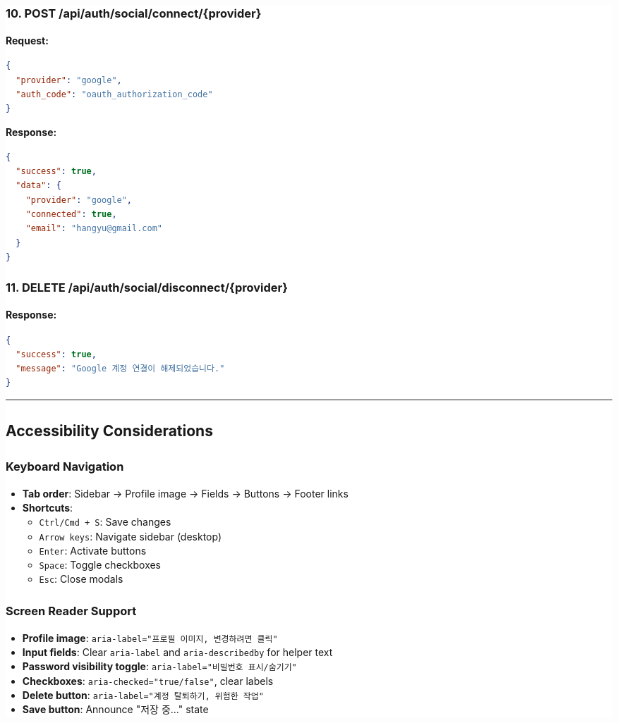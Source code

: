 ### 10. **POST /api/auth/social/connect/{provider}**
**Request:**
```json
{
  "provider": "google",
  "auth_code": "oauth_authorization_code"
}
```

**Response:**
```json
{
  "success": true,
  "data": {
    "provider": "google",
    "connected": true,
    "email": "hangyu@gmail.com"
  }
}
```

### 11. **DELETE /api/auth/social/disconnect/{provider}**
**Response:**
```json
{
  "success": true,
  "message": "Google 계정 연결이 해제되었습니다."
}
```

---

## Accessibility Considerations

### Keyboard Navigation
- **Tab order**: Sidebar → Profile image → Fields → Buttons → Footer links
- **Shortcuts**:
  - `Ctrl/Cmd + S`: Save changes
  - `Arrow keys`: Navigate sidebar (desktop)
  - `Enter`: Activate buttons
  - `Space`: Toggle checkboxes
  - `Esc`: Close modals

### Screen Reader Support
- **Profile image**: `aria-label="프로필 이미지, 변경하려면 클릭"`
- **Input fields**: Clear `aria-label` and `aria-describedby` for helper text
- **Password visibility toggle**: `aria-label="비밀번호 표시/숨기기"`
- **Checkboxes**: `aria-checked="true/false"`, clear labels
- **Delete button**: `aria-label="계정 탈퇴하기, 위험한 작업"`
- **Save button**: Announce "저장 중..." state
